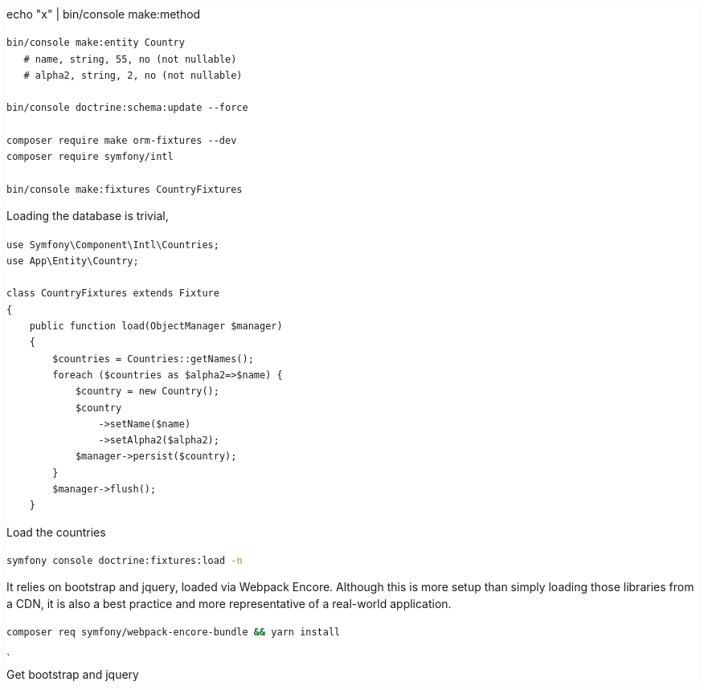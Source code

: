 

echo "x" | bin/console make:method




    bin/console make:entity Country
       # name, string, 55, no (not nullable)
       # alpha2, string, 2, no (not nullable)
       
    bin/console doctrine:schema:update --force

    composer require make orm-fixtures --dev
    composer require symfony/intl 

    bin/console make:fixtures CountryFixtures
    
Loading the database is trivial, 

```
use Symfony\Component\Intl\Countries;
use App\Entity\Country;

class CountryFixtures extends Fixture
{
    public function load(ObjectManager $manager)
    {
        $countries = Countries::getNames();
        foreach ($countries as $alpha2=>$name) {
            $country = new Country();
            $country
                ->setName($name)
                ->setAlpha2($alpha2);
            $manager->persist($country);
        }
        $manager->flush();
    }
```

Load the countries

```bash
symfony console doctrine:fixtures:load -n 
```

It relies on bootstrap and jquery, loaded via Webpack Encore.  Although this is more setup than simply loading those libraries from a CDN, it is also a best practice and more representative of a real-world application.

```bash
composer req symfony/webpack-encore-bundle && yarn install
```
`    
Get bootstrap and jquery
